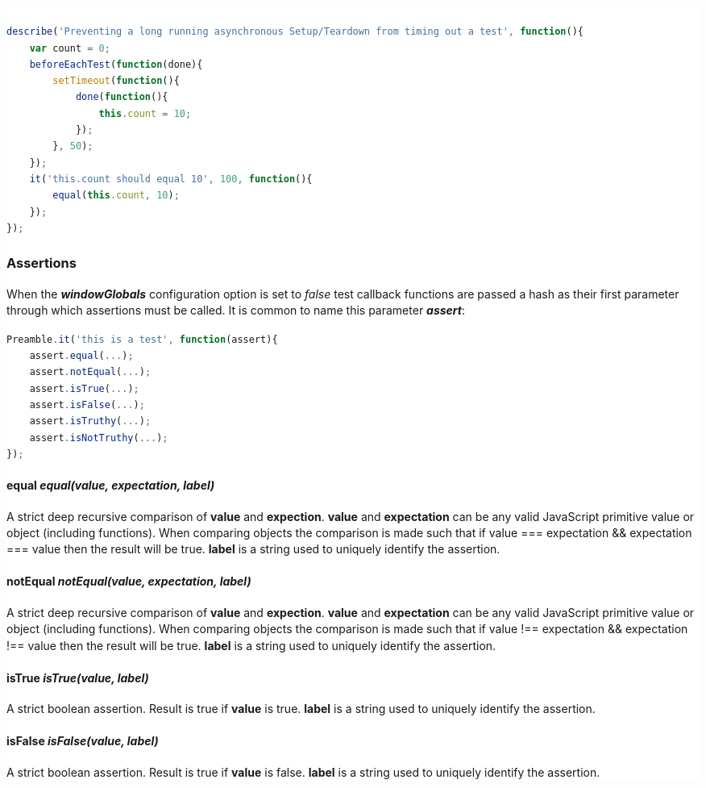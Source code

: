 ```javascript

describe('Preventing a long running asynchronous Setup/Teardown from timing out a test', function(){
    var count = 0;
    beforeEachTest(function(done){
        setTimeout(function(){
            done(function(){
                this.count = 10;
            });
        }, 50);
    });
    it('this.count should equal 10', 100, function(){
        equal(this.count, 10);
    });
});
```

### Assertions

<p class="warning">When the <em><strong>windowGlobals</strong></em> configuration option is set to <em>false</em> test callback functions are passed a hash as their first parameter through which assertions must be called. It is common to name this parameter <em><strong>assert</em></strong>:
</p>

```javascript
Preamble.it('this is a test', function(assert){
    assert.equal(...);
    assert.notEqual(...);
    assert.isTrue(...);
    assert.isFalse(...);
    assert.isTruthy(...);
    assert.isNotTruthy(...);
});
```
#### **equal** *equal(value, expectation, label)*
A strict deep recursive comparison of **value** and **expection**. **value** and **expectation** can be any valid JavaScript primitive value or object (including functions). When comparing objects the comparison is made such that if value === expectation && expectation === value then the result will be true. **label** is a string used to uniquely identify the assertion.

#### **notEqual** *notEqual(value, expectation, label)*
A strict deep recursive comparison of **value** and **expection**. **value** and **expectation** can be any valid JavaScript primitive value or object (including functions). When comparing objects the comparison is made such that if value !== expectation && expectation !== value then the result will be true. **label** is a string used to uniquely identify the assertion.

#### **isTrue** *isTrue(value, label)*
A strict boolean assertion. Result is true if **value** is true. **label** is a string used to uniquely identify the assertion.

#### **isFalse** *isFalse(value, label)*
A strict boolean assertion. Result is true if **value** is false. **label** is a string used to uniquely identify the assertion.
